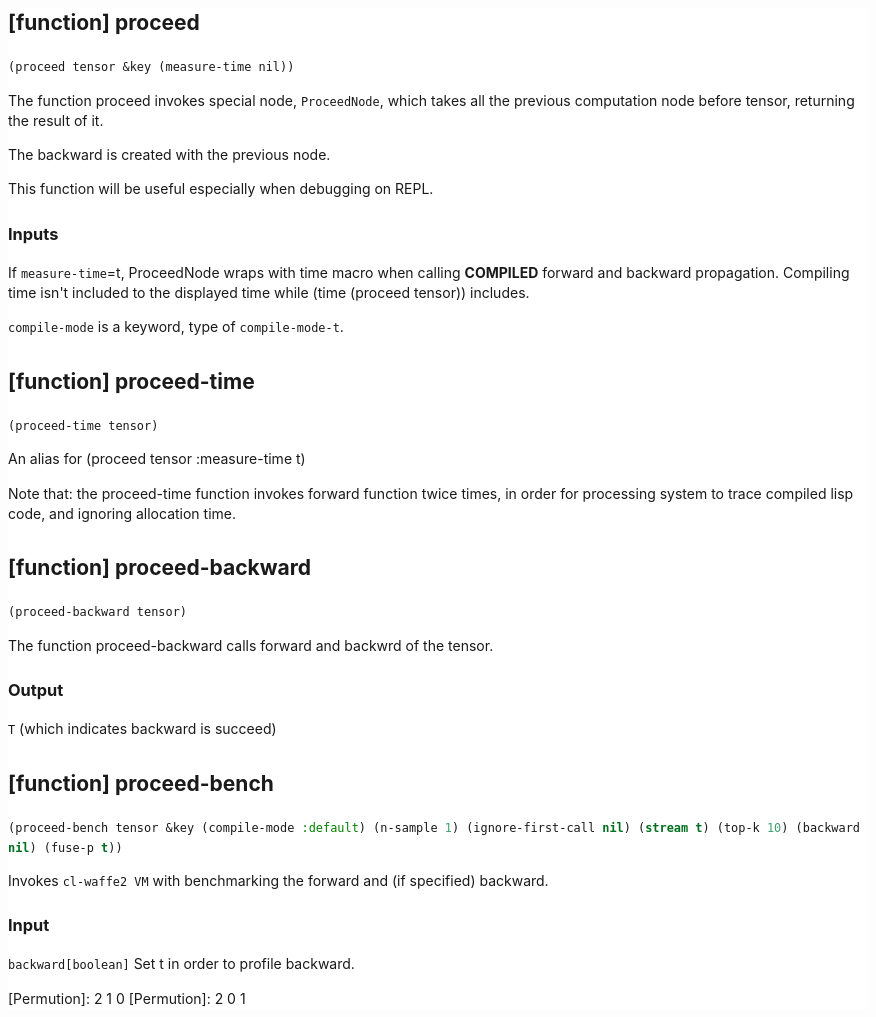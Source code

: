 ## [function] proceed

```
(proceed tensor &key (measure-time nil))
```

The function proceed invokes special node, `ProceedNode`, which takes all the previous computation node before tensor, returning the result of it.

The backward is created with the previous node.


This function will be useful especially when debugging on REPL.

### Inputs

If `measure-time`=t, ProceedNode wraps with time macro when calling **COMPILED** forward and backward propagation. Compiling time isn't included to the displayed time while (time (proceed tensor)) includes.

`compile-mode` is a keyword, type of `compile-mode-t`.

## [function] proceed-time

```
(proceed-time tensor)
```

An alias for (proceed tensor :measure-time t)

Note that: the proceed-time function invokes forward function twice times, in order for processing system to trace compiled lisp code, and ignoring allocation time.
## [function] proceed-backward

```
(proceed-backward tensor)
```

The function proceed-backward calls forward and backwrd of the tensor.

### Output

`T` (which indicates backward is succeed)

## [function] proceed-bench

```lisp
(proceed-bench tensor &key (compile-mode :default) (n-sample 1) (ignore-first-call nil) (stream t) (top-k 10) (backward nil) (fuse-p t))
```

Invokes `cl-waffe2 VM` with benchmarking the forward and (if specified) backward.

### Input

`backward[boolean]` Set t in order to profile backward.


[Permution]:   2  1  0
[Permution]:   2  0  1